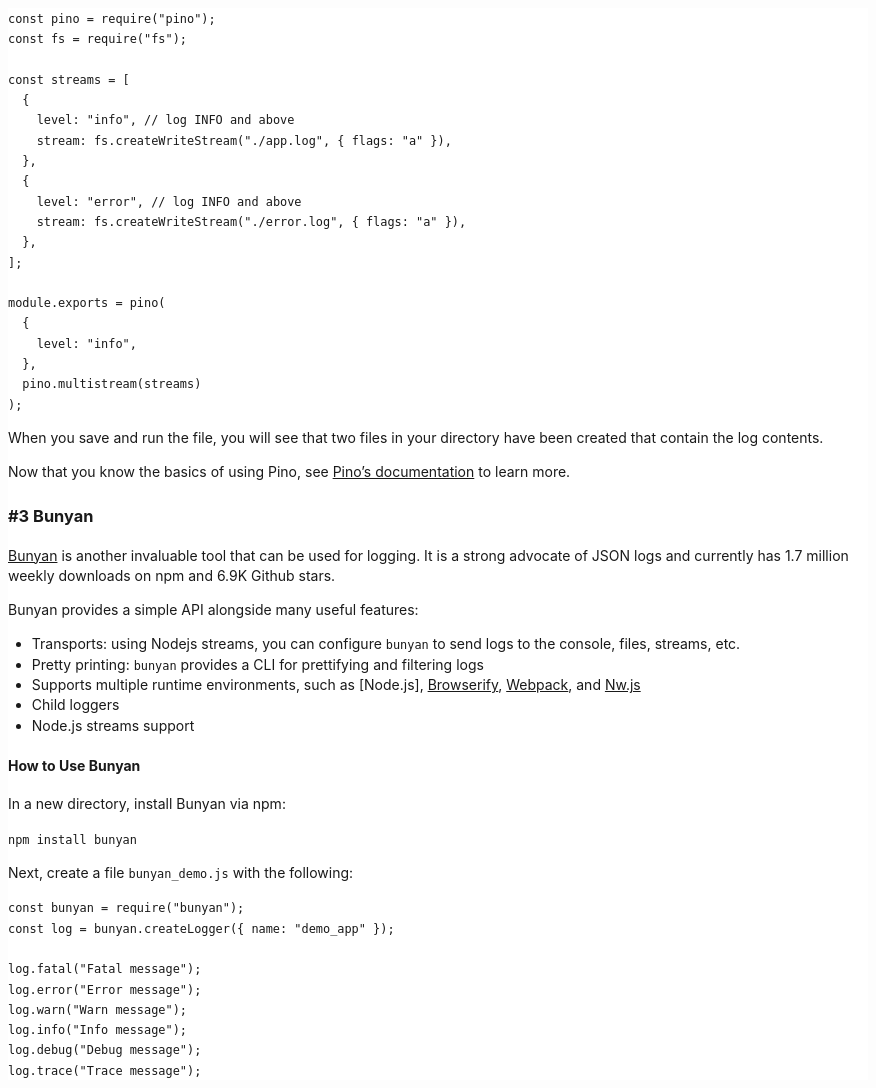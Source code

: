 ```
const pino = require("pino");
const fs = require("fs");

const streams = [
  {
    level: "info", // log INFO and above
    stream: fs.createWriteStream("./app.log", { flags: "a" }),
  },
  {
    level: "error", // log INFO and above
    stream: fs.createWriteStream("./error.log", { flags: "a" }),
  },
];

module.exports = pino(
  {
    level: "info",
  },
  pino.multistream(streams)
);
```

When you save and run the file, you will see that two files in your directory have been created that contain the log contents.

Now that you know the basics of using Pino, see [Pino’s documentation](https://getpino.io/#/ "https://getpino.io/#/") to learn more.

### #3 **Bunyan**

[Bunyan](https://github.com/trentm/node-bunyan "https://github.com/trentm/node-bunyan") is another invaluable tool that can be used for logging. It is a strong advocate of JSON logs and currently has 1.7 million weekly downloads on npm and 6.9K Github stars.

Bunyan provides a simple API alongside many useful features:

-   Transports: using Nodejs streams, you can configure `bunyan` to send logs to the console, files, streams, etc.
-   Pretty printing: `bunyan` provides a CLI for prettifying and filtering logs
-   Supports multiple runtime environments, such as \[Node.js], [Browserify](http://browserify.org/ "http://browserify.org/"), [Webpack](https://webpack.github.io/ "https://webpack.github.io/"), and [Nw.js](http://nwjs.io/ "http://nwjs.io/")
-   Child loggers
-   Node.js streams support

#### **How to Use Bunyan**

In a new directory, install Bunyan via npm:

`npm install bunyan`

Next, create a file `bunyan_demo.js` with the following:

```
const bunyan = require("bunyan");
const log = bunyan.createLogger({ name: "demo_app" });

log.fatal("Fatal message");
log.error("Error message");
log.warn("Warn message");
log.info("Info message");
log.debug("Debug message");
log.trace("Trace message");
```

